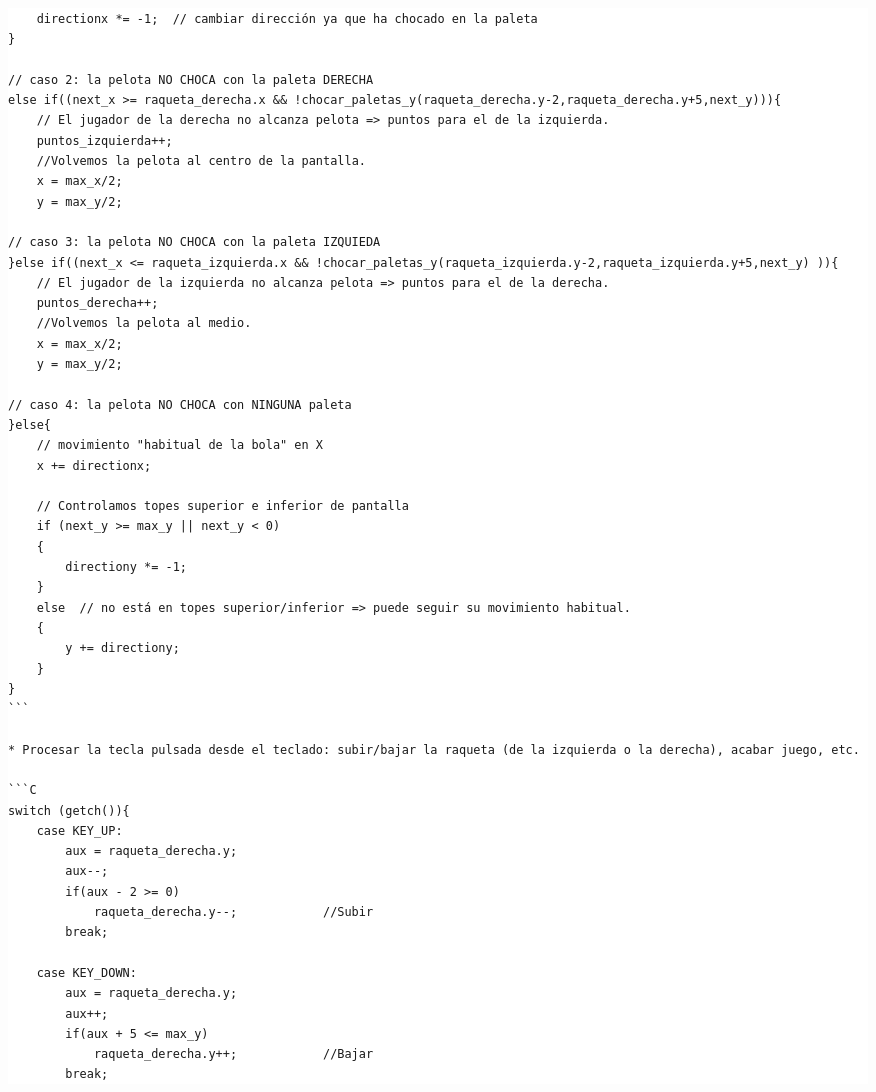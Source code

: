 		directionx *= -1;  // cambiar dirección ya que ha chocado en la paleta
	}

	// caso 2: la pelota NO CHOCA con la paleta DERECHA
	else if((next_x >= raqueta_derecha.x && !chocar_paletas_y(raqueta_derecha.y-2,raqueta_derecha.y+5,next_y))){	
		// El jugador de la derecha no alcanza pelota => puntos para el de la izquierda.
		puntos_izquierda++;
		//Volvemos la pelota al centro de la pantalla.
		x = max_x/2;
		y = max_y/2;

	// caso 3: la pelota NO CHOCA con la paleta IZQUIEDA 
	}else if((next_x <= raqueta_izquierda.x && !chocar_paletas_y(raqueta_izquierda.y-2,raqueta_izquierda.y+5,next_y) )){	
		// El jugador de la izquierda no alcanza pelota => puntos para el de la derecha.
		puntos_derecha++;
		//Volvemos la pelota al medio.
		x = max_x/2;
		y = max_y/2;
		
	// caso 4: la pelota NO CHOCA con NINGUNA paleta 
	}else{
		// movimiento "habitual de la bola" en X
		x += directionx;

		// Controlamos topes superior e inferior de pantalla
		if (next_y >= max_y || next_y < 0)
		{
			directiony *= -1;
		}
		else  // no está en topes superior/inferior => puede seguir su movimiento habitual.
		{
			y += directiony;
		}
	}
	```

	* Procesar la tecla pulsada desde el teclado: subir/bajar la raqueta (de la izquierda o la derecha), acabar juego, etc.
	
	```C
    switch (getch()){
		case KEY_UP:          
			aux = raqueta_derecha.y;
			aux--;
			if(aux - 2 >= 0)
				raqueta_derecha.y--;			//Subir
			break;
			
		case KEY_DOWN:		
			aux = raqueta_derecha.y;
			aux++;
			if(aux + 5 <= max_y)
				raqueta_derecha.y++;			//Bajar
			break;
		